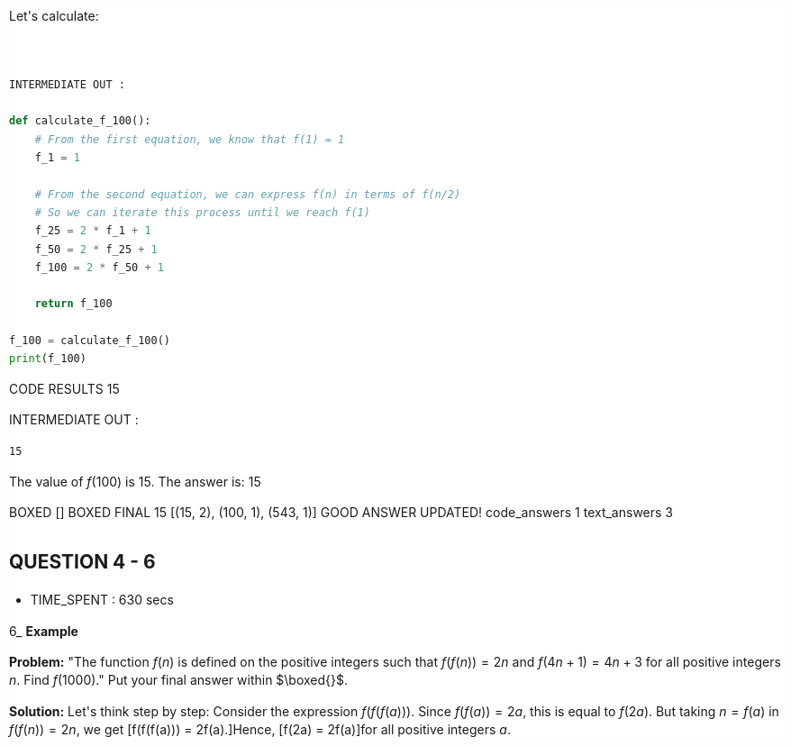 Let's calculate:

```python


INTERMEDIATE OUT :

def calculate_f_100():
    # From the first equation, we know that f(1) = 1
    f_1 = 1

    # From the second equation, we can express f(n) in terms of f(n/2)
    # So we can iterate this process until we reach f(1)
    f_25 = 2 * f_1 + 1
    f_50 = 2 * f_25 + 1
    f_100 = 2 * f_50 + 1

    return f_100

f_100 = calculate_f_100()
print(f_100)
```

CODE RESULTS 15

INTERMEDIATE OUT :
```output
15
```
The value of $f(100)$ is 15. The answer is: 15

BOXED []
BOXED FINAL 15
[(15, 2), (100, 1), (543, 1)]
GOOD ANSWER UPDATED!
code_answers 1 text_answers 3



## QUESTION 4 - 6 
- TIME_SPENT : 630 secs

6_
**Example**

**Problem:** 
"The function $f(n)$ is defined on the positive integers such that $f(f(n)) = 2n$ and $f(4n + 1) = 4n + 3$ for all positive integers $n.$  Find $f(1000).$"
Put your final answer within $\boxed{}$.

**Solution:** 
Let's think step by step:
Consider the expression $f(f(f(a))).$  Since $f(f(a)) = 2a,$ this is equal to $f(2a).$  But taking $n = f(a)$ in $f(f(n)) = 2n,$ we get
\[f(f(f(a))) = 2f(a).\]Hence,
\[f(2a) = 2f(a)\]for all positive integers $a.$
